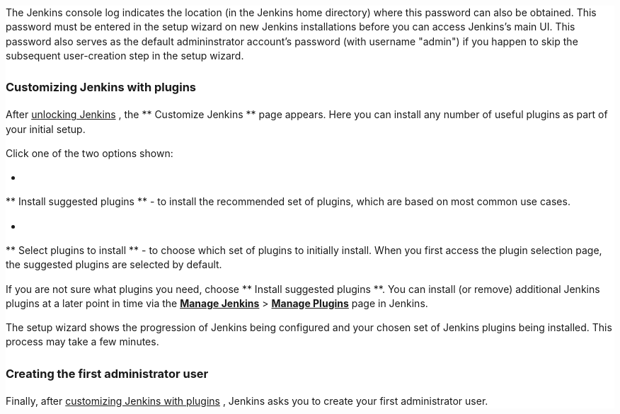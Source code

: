 
The Jenkins console log indicates the location (in the Jenkins home directory)
where this password can also be obtained. This password must be entered in the
setup wizard on new Jenkins installations before you can access Jenkins’s main
UI. This password also serves as the default admininstrator account’s password
(with username "admin") if you happen to skip the subsequent user-creation
step in the setup wizard.


###  [](https://www.jenkins.io/doc/book/installing/kubernetes/#customizing-jenkins-with-plugins)  Customizing Jenkins with plugins


After  [unlocking Jenkins](https://www.jenkins.io/doc/book/installing/kubernetes/#unlocking-jenkins)  , the ** Customize Jenkins ** page
appears. Here you can install any number of useful plugins as part of your
initial setup.


Click one of the two options shown:


-


** Install suggested plugins ** - to install the recommended set of plugins, which
are based on most common use cases.


-


** Select plugins to install ** - to choose which set of plugins to initially
install. When you first access the plugin selection page, the suggested
plugins are selected by default.


If you are not sure what plugins you need, choose ** Install suggested
plugins **.
You can install (or remove) additional Jenkins plugins at a later point in time
via the
[**Manage Jenkins**](https://www.jenkins.io/doc/book/managing)     >
[**Manage Plugins**](https://www.jenkins.io/doc/book/managing/plugins/)     page in Jenkins.


The setup wizard shows the progression of Jenkins being configured and your
chosen set of Jenkins plugins being installed. This process may take a few
minutes.


###  [](https://www.jenkins.io/doc/book/installing/kubernetes/#creating-the-first-administrator-user)  Creating the first administrator user


Finally, after  [customizing Jenkins with
plugins](https://www.jenkins.io/doc/book/installing/kubernetes/#customizing-jenkins-with-plugins)  , Jenkins asks you to create your first administrator user.
